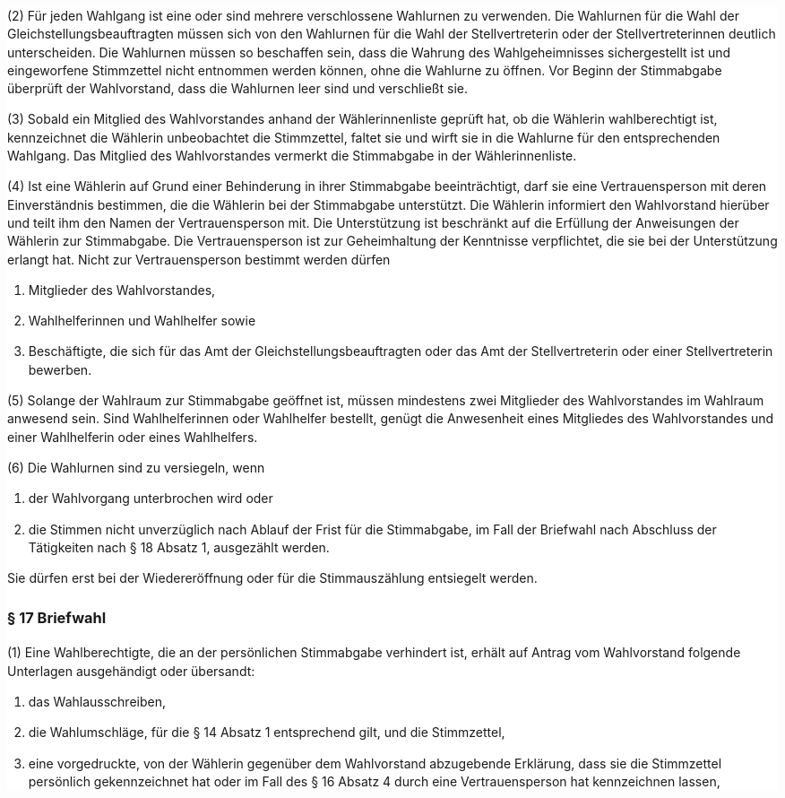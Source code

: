 (2) Für jeden Wahlgang ist eine oder sind mehrere verschlossene Wahlurnen zu verwenden. Die Wahlurnen für die Wahl der Gleichstellungsbeauftragten müssen sich von den Wahlurnen für die Wahl der Stellvertreterin oder der Stellvertreterinnen deutlich unterscheiden. Die Wahlurnen müssen so beschaffen sein, dass die Wahrung des Wahlgeheimnisses sichergestellt ist und eingeworfene Stimmzettel nicht entnommen werden können, ohne die Wahlurne zu öffnen. Vor Beginn der Stimmabgabe überprüft der Wahlvorstand, dass die Wahlurnen leer sind und verschließt sie.

(3) Sobald ein Mitglied des Wahlvorstandes anhand der Wählerinnenliste geprüft hat, ob die Wählerin wahlberechtigt ist, kennzeichnet die Wählerin unbeobachtet die Stimmzettel, faltet sie und wirft sie in die Wahlurne für den entsprechenden Wahlgang. Das Mitglied des Wahlvorstandes vermerkt die Stimmabgabe in der Wählerinnenliste.

(4) Ist eine Wählerin auf Grund einer Behinderung in ihrer Stimmabgabe beeinträchtigt, darf sie eine Vertrauensperson mit deren Einverständnis bestimmen, die die Wählerin bei der Stimmabgabe unterstützt. Die Wählerin informiert den Wahlvorstand hierüber und teilt ihm den Namen der Vertrauensperson mit. Die Unterstützung ist beschränkt auf die Erfüllung der Anweisungen der Wählerin zur Stimmabgabe. Die Vertrauensperson ist zur Geheimhaltung der Kenntnisse verpflichtet, die sie bei der Unterstützung erlangt hat. Nicht zur Vertrauensperson bestimmt werden dürfen

1.  Mitglieder des Wahlvorstandes,


2.  Wahlhelferinnen und Wahlhelfer sowie


3.  Beschäftigte, die sich für das Amt der Gleichstellungsbeauftragten oder das Amt der Stellvertreterin oder einer Stellvertreterin bewerben.




(5) Solange der Wahlraum zur Stimmabgabe geöffnet ist, müssen mindestens zwei Mitglieder des Wahlvorstandes im Wahlraum anwesend sein. Sind Wahlhelferinnen oder Wahlhelfer bestellt, genügt die Anwesenheit eines Mitgliedes des Wahlvorstandes und einer Wahlhelferin oder eines Wahlhelfers.

(6) Die Wahlurnen sind zu versiegeln, wenn

1.  der Wahlvorgang unterbrochen wird oder


2.  die Stimmen nicht unverzüglich nach Ablauf der Frist für die Stimmabgabe, im Fall der Briefwahl nach Abschluss der Tätigkeiten nach § 18 Absatz 1, ausgezählt werden.



Sie dürfen erst bei der Wiedereröffnung oder für die Stimmauszählung entsiegelt werden.


### § 17 Briefwahl

(1) Eine Wahlberechtigte, die an der persönlichen Stimmabgabe verhindert ist, erhält auf Antrag vom Wahlvorstand folgende Unterlagen ausgehändigt oder übersandt:

1.  das Wahlausschreiben,


2.  die Wahlumschläge, für die § 14 Absatz 1 entsprechend gilt, und die Stimmzettel,


3.  eine vorgedruckte, von der Wählerin gegenüber dem Wahlvorstand abzugebende Erklärung, dass sie die Stimmzettel persönlich gekennzeichnet hat oder im Fall des § 16 Absatz 4 durch eine Vertrauensperson hat kennzeichnen lassen,
